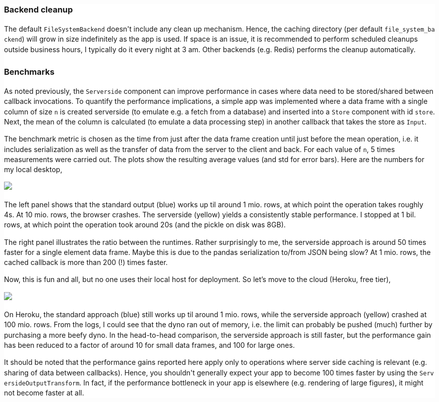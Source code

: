 ### Backend cleanup

The default `FileSystemBackend` doesn't include any clean up mechanism. Hence, the caching directory (per default `file_system_backend`) will grow in size indefinitely as the app is used. If space is an issue, it is recommended to perform scheduled cleanups outside business hours, I typically do it every night at 3 am. Other backends (e.g. Redis) performs the cleanup automatically.

### Benchmarks

As noted previously, the `Serverside` component can improve performance in cases where data need to be stored/shared between callback invocations. To quantify the performance implications, a simple app was implemented where a data frame with a single column of size `n` is created serverside (to emulate e.g. a fetch from a database) and inserted into a `Store` component with id `store`. Next, the mean of the column is calculated (to emulate a data processing step) in another callback that takes the store as `Input`.

The benchmark metric is chosen as the time from just after the data frame creation until just before the mean operation, i.e. it includes serialization as well as the transfer of data from the server to the client and back. For each value of `n`, 5 times measurements were carried out. The plots show the resulting average values (and std for error bars). Here are the numbers for my local desktop,

<img src="/assets/serverside_local.png" width="1200" class="center">

The left panel shows that the standard output (blue) works up til around 1 mio. rows, at which point the operation takes roughly 4s. At 10 mio. rows, the browser crashes. The serverside  (yellow) yields a consistently stable performance. I stopped at 1 bil. rows, at which point the operation took around 20s (and the pickle on disk was 8GB).

The right panel illustrates the ratio between the runtimes. Rather surprisingly to me, the serverside approach is around 50 times faster for a single element data frame. Maybe this is due to the pandas serialization to/from JSON being slow? At 1 mio. rows, the cached callback is more than 200 (!) times faster. 

Now, this is fun and all, but no one uses their local host for deployment. So let’s move to the cloud (Heroku, free tier),

<img src="/assets/serverside_heroku.png" width="1200" class="center">

On Heroku, the standard approach (blue) still works up til around 1 mio. rows, while the serverside approach (yellow) crashed at 100 mio. rows. From the logs, I could see that the dyno ran out of memory, i.e. the limit can probably be pushed (much) further by purchasing a more beefy dyno. In the head-to-head comparison, the serverside approach is still faster, but the performance gain has been reduced to a factor of around 10 for small data frames, and 100 for large ones.

It should be noted that the performance gains reported here apply only to operations where server side caching is relevant (e.g. sharing of data between callbacks). Hence, you shouldn't generally expect your app to become 100 times faster by using the `ServersideOutputTransform`. In fact, if the performance bottleneck in your app is elsewhere (e.g. rendering of large figures), it might not become faster at all.